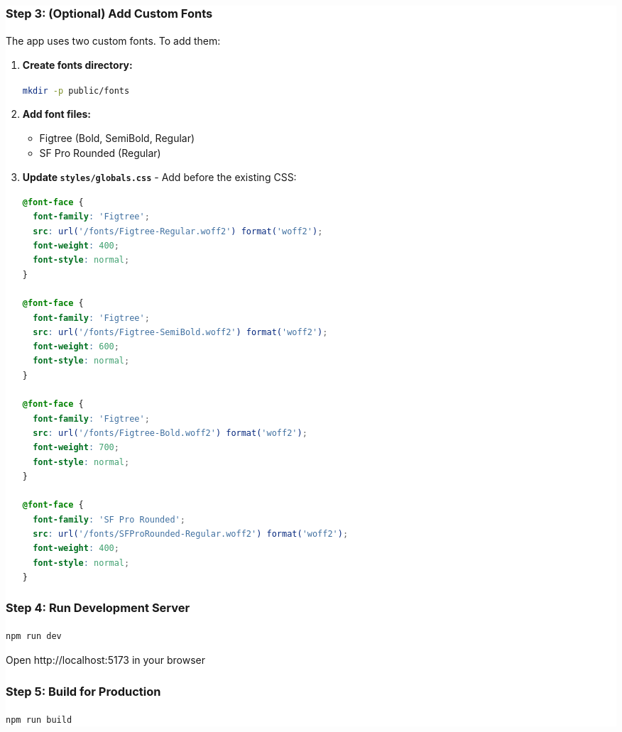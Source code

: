 ### Step 3: (Optional) Add Custom Fonts

The app uses two custom fonts. To add them:

1. **Create fonts directory:**
   ```bash
   mkdir -p public/fonts
   ```

2. **Add font files:**
   - Figtree (Bold, SemiBold, Regular)
   - SF Pro Rounded (Regular)

3. **Update `styles/globals.css`** - Add before the existing CSS:
   ```css
   @font-face {
     font-family: 'Figtree';
     src: url('/fonts/Figtree-Regular.woff2') format('woff2');
     font-weight: 400;
     font-style: normal;
   }

   @font-face {
     font-family: 'Figtree';
     src: url('/fonts/Figtree-SemiBold.woff2') format('woff2');
     font-weight: 600;
     font-style: normal;
   }

   @font-face {
     font-family: 'Figtree';
     src: url('/fonts/Figtree-Bold.woff2') format('woff2');
     font-weight: 700;
     font-style: normal;
   }

   @font-face {
     font-family: 'SF Pro Rounded';
     src: url('/fonts/SFProRounded-Regular.woff2') format('woff2');
     font-weight: 400;
     font-style: normal;
   }
   ```

### Step 4: Run Development Server
```bash
npm run dev
```

Open http://localhost:5173 in your browser

### Step 5: Build for Production
```bash
npm run build
```
